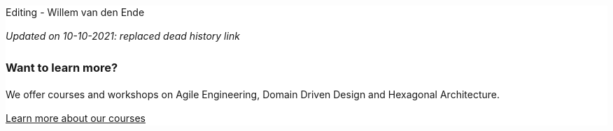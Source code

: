Editing - Willem van den Ende

_Updated on 10-10-2021: replaced dead history link_

<aside>
  <h3>Want to learn more?</h3>
  <p>We offer courses and workshops on Agile Engineering, Domain Driven Design and Hexagonal Architecture. </p>
  <p><div>
    <a href="/training">Learn more about our courses</a>
  </div></p>
</aside>
